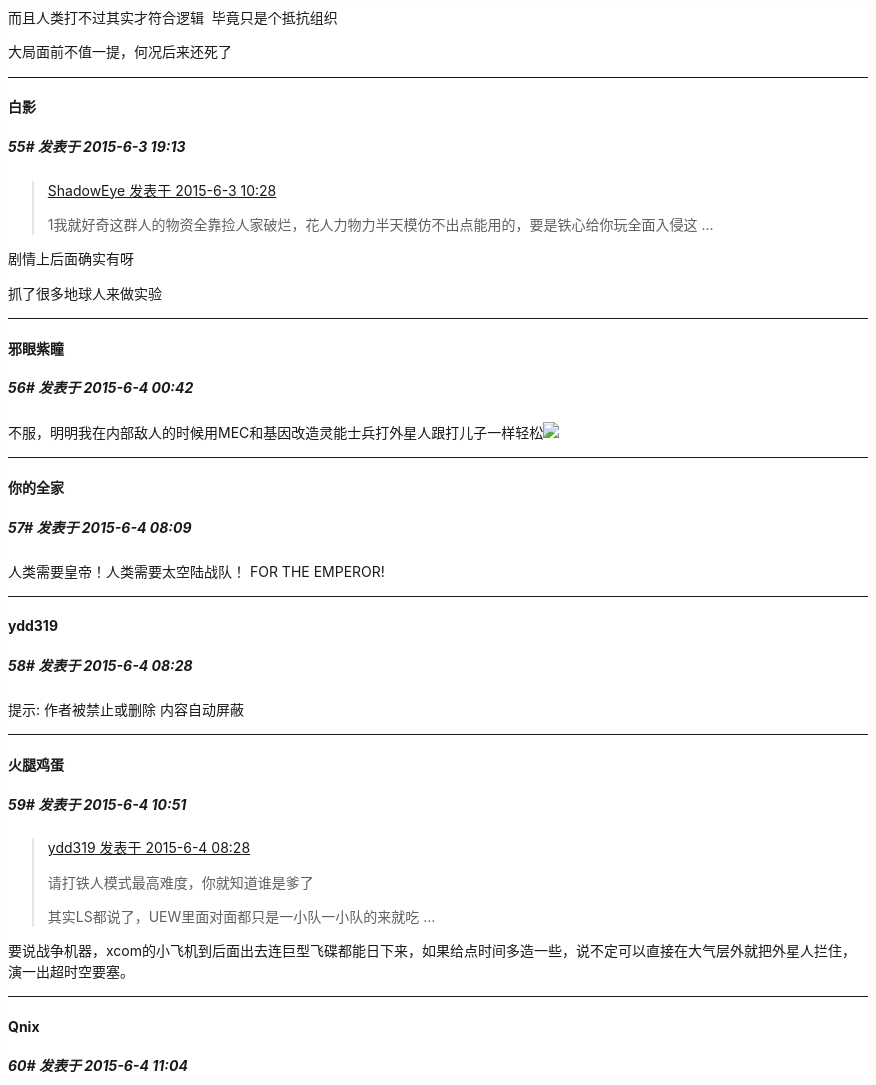 而且人类打不过其实才符合逻辑  毕竟只是个抵抗组织

大局面前不值一提，何况后来还死了

*****

####  白影  
##### 55#       发表于 2015-6-3 19:13

<blockquote><a href="httphttps://bbs.saraba1st.com/2b/forum.php?mod=redirect&amp;goto=findpost&amp;pid=29142161&amp;ptid=1124364" target="_blank">ShadowEye 发表于 2015-6-3 10:28</a>

1我就好奇这群人的物资全靠捡人家破烂，花人力物力半天模仿不出点能用的，要是铁心给你玩全面入侵这 ...</blockquote>
剧情上后面确实有呀

抓了很多地球人来做实验

*****

####  邪眼紫瞳  
##### 56#       发表于 2015-6-4 00:42

不服，明明我在内部敌人的时候用MEC和基因改造灵能士兵打外星人跟打儿子一样轻松<img src="https://static.saraba1st.com/image/smiley/face/01.gif" referrerpolicy="no-referrer">

*****

####  你的全家  
##### 57#       发表于 2015-6-4 08:09

人类需要皇帝！人类需要太空陆战队！
FOR THE EMPEROR!

*****

####  ydd319  
##### 58#       发表于 2015-6-4 08:28

提示: 作者被禁止或删除 内容自动屏蔽

*****

####  火腿鸡蛋  
##### 59#       发表于 2015-6-4 10:51

<blockquote><a href="httphttps://bbs.saraba1st.com/2b/forum.php?mod=redirect&amp;goto=findpost&amp;pid=29150508&amp;ptid=1124364" target="_blank">ydd319 发表于 2015-6-4 08:28</a>

请打铁人模式最高难度，你就知道谁是爹了

其实LS都说了，UEW里面对面都只是一小队一小队的来就吃 ...</blockquote>
要说战争机器，xcom的小飞机到后面出去连巨型飞碟都能日下来，如果给点时间多造一些，说不定可以直接在大气层外就把外星人拦住，演一出超时空要塞。

*****

####  Qnix  
##### 60#       发表于 2015-6-4 11:04
